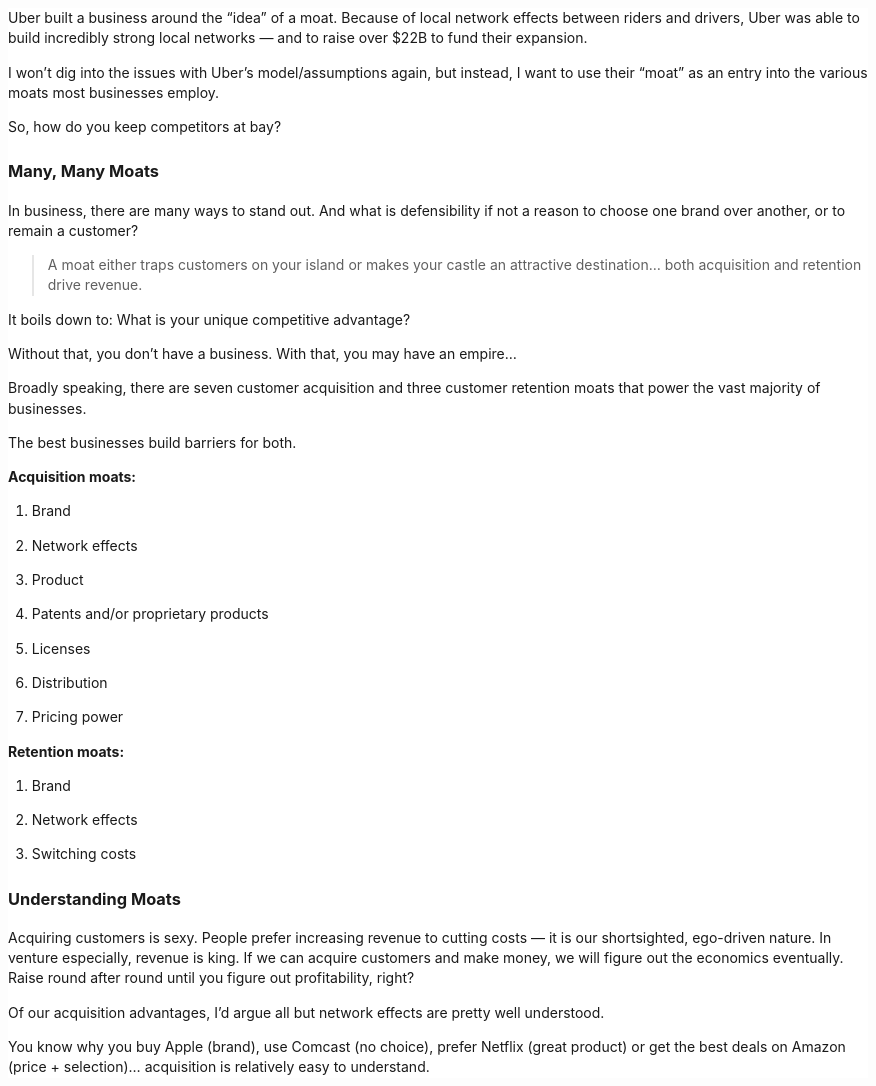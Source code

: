 Uber built a business around the “idea” of a moat. Because of local network effects between riders and drivers, Uber was able to build incredibly strong local networks — and to raise over $22B to fund their expansion.

I won’t dig into the issues with Uber’s model/assumptions again, but instead, I want to use their “moat” as an entry into the various moats most businesses employ.

So, how do you keep competitors at bay?

### Many, Many Moats

In business, there are many ways to stand out. And what is defensibility if not a reason to choose one brand over another, or to remain a customer?

> A moat either traps customers on your island or makes your castle an attractive destination… both acquisition and retention drive revenue.


It boils down to: What is your unique competitive advantage?

Without that, you don’t have a business. With that, you may have an empire…

Broadly speaking, there are seven customer acquisition and three customer retention moats that power the vast majority of businesses.

The best businesses build barriers for both.

**Acquisition moats:**

1. Brand

2. Network effects

3. Product

4. Patents and/or proprietary products

5. Licenses

6. Distribution

7. Pricing power

**Retention moats:**

1. Brand

2. Network effects

3. Switching costs

### Understanding Moats

Acquiring customers is sexy. People prefer increasing revenue to cutting costs — it is our shortsighted, ego-driven nature. In venture especially, revenue is king. If we can acquire customers and make money, we will figure out the economics eventually. Raise round after round until you figure out profitability, right?

Of our acquisition advantages, I’d argue all but network effects are pretty well understood.

You know why you buy Apple (brand), use Comcast (no choice), prefer Netflix (great product) or get the best deals on Amazon (price + selection)… acquisition is relatively easy to understand.
